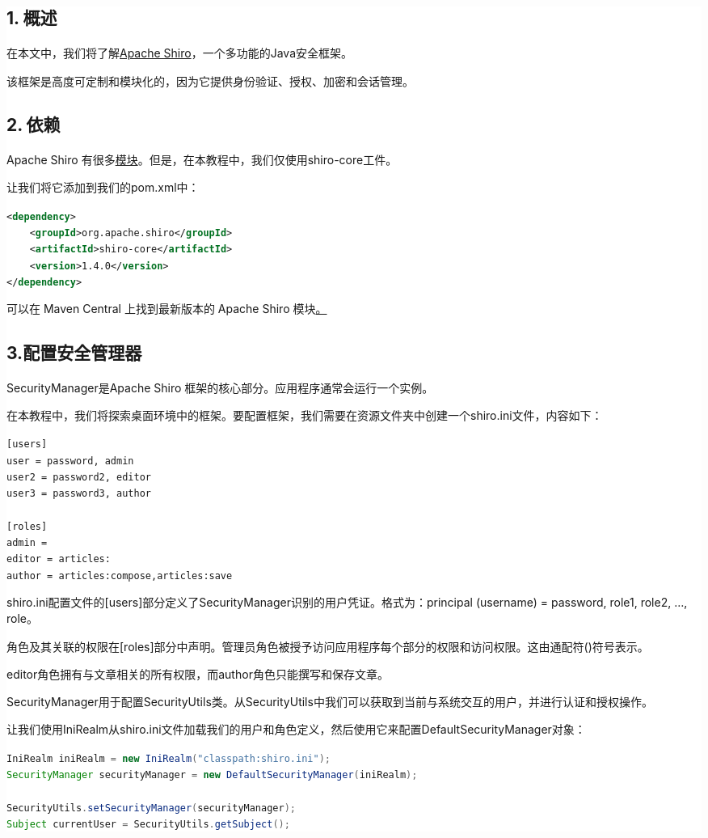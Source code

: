 ## 1. 概述

在本文中，我们将了解[Apache Shiro](https://shiro.apache.org/)，一个多功能的Java安全框架。

该框架是高度可定制和模块化的，因为它提供身份验证、授权、加密和会话管理。

## 2. 依赖

Apache Shiro 有很多[模块](https://shiro.apache.org/download.html)。但是，在本教程中，我们仅使用shiro-core工件。

让我们将它添加到我们的pom.xml中：

```xml
<dependency>
    <groupId>org.apache.shiro</groupId>
    <artifactId>shiro-core</artifactId>
    <version>1.4.0</version>
</dependency>
```

可以在 Maven Central 上找到最新版本的 Apache Shiro 模块[。](https://search.maven.org/classic/#search|ga|1|g%3A"org.apache.shiro")

## 3.配置安全管理器

SecurityManager是Apache Shiro 框架的核心部分。应用程序通常会运行一个实例。

在本教程中，我们将探索桌面环境中的框架。要配置框架，我们需要在资源文件夹中创建一个shiro.ini文件，内容如下：

```plaintext
[users]
user = password, admin
user2 = password2, editor
user3 = password3, author

[roles]
admin = 
editor = articles:
author = articles:compose,articles:save
```

shiro.ini配置文件的[users]部分定义了SecurityManager识别的用户凭证。格式为：principal (username) = password, role1, role2, …, role。

角色及其关联的权限在[roles]部分中声明。管理员角色被授予访问应用程序每个部分的权限和访问权限。这由通配符()符号表示。

editor角色拥有与文章相关的所有权限，而author角色只能撰写和保存文章。

SecurityManager用于配置SecurityUtils类。从SecurityUtils中我们可以获取到当前与系统交互的用户，并进行认证和授权操作。

让我们使用IniRealm从shiro.ini文件加载我们的用户和角色定义，然后使用它来配置DefaultSecurityManager对象：

```java
IniRealm iniRealm = new IniRealm("classpath:shiro.ini");
SecurityManager securityManager = new DefaultSecurityManager(iniRealm);

SecurityUtils.setSecurityManager(securityManager);
Subject currentUser = SecurityUtils.getSubject();
```
